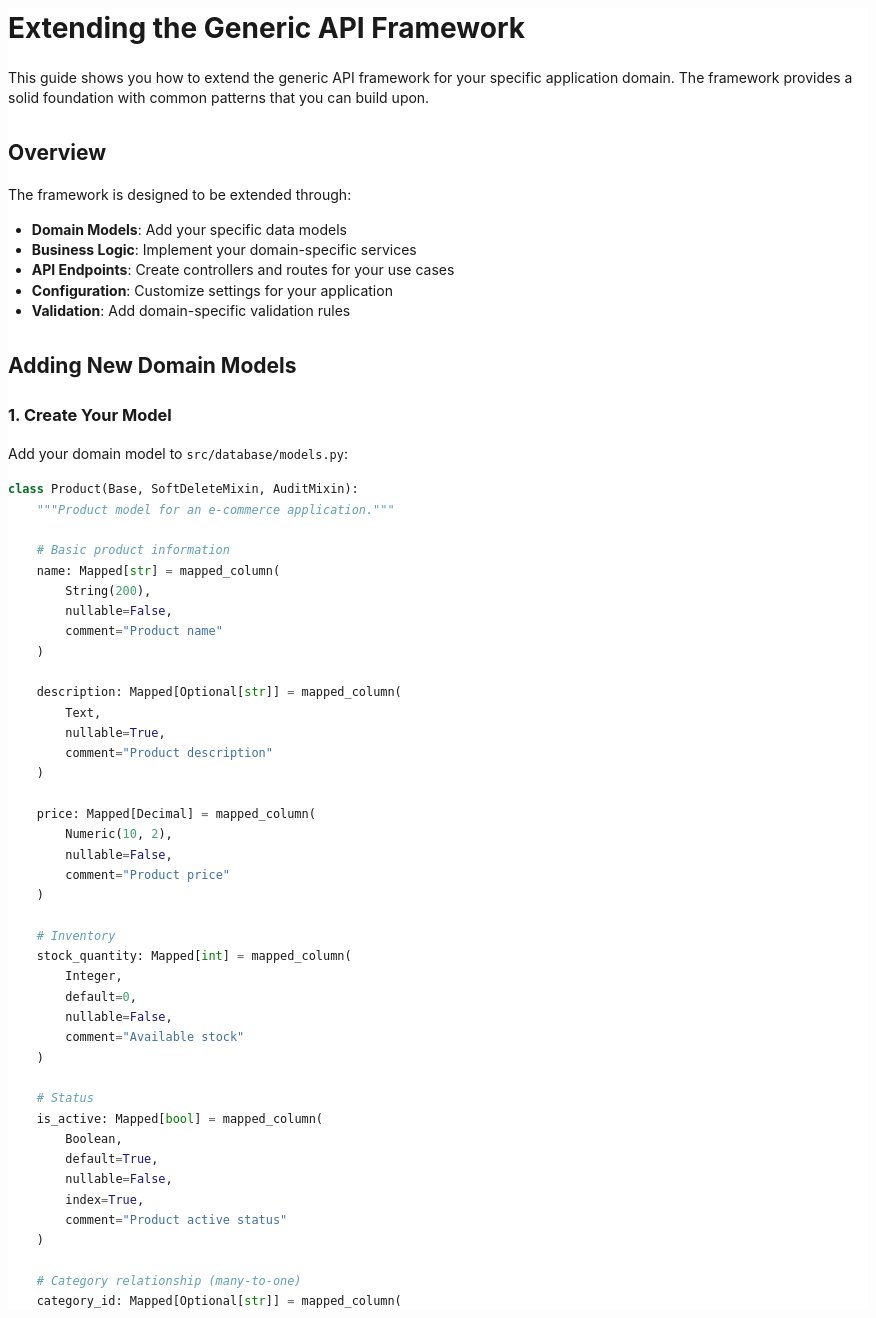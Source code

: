 # Extending the Generic API Framework

This guide shows you how to extend the generic API framework for your specific application domain. The framework provides a solid foundation with common patterns that you can build upon.

## Overview

The framework is designed to be extended through:
- **Domain Models**: Add your specific data models
- **Business Logic**: Implement your domain-specific services
- **API Endpoints**: Create controllers and routes for your use cases
- **Configuration**: Customize settings for your application
- **Validation**: Add domain-specific validation rules

## Adding New Domain Models

### 1. Create Your Model

Add your domain model to `src/database/models.py`:

```python
class Product(Base, SoftDeleteMixin, AuditMixin):
    """Product model for an e-commerce application."""
    
    # Basic product information
    name: Mapped[str] = mapped_column(
        String(200),
        nullable=False,
        comment="Product name"
    )
    
    description: Mapped[Optional[str]] = mapped_column(
        Text,
        nullable=True,
        comment="Product description"
    )
    
    price: Mapped[Decimal] = mapped_column(
        Numeric(10, 2),
        nullable=False,
        comment="Product price"
    )
    
    # Inventory
    stock_quantity: Mapped[int] = mapped_column(
        Integer,
        default=0,
        nullable=False,
        comment="Available stock"
    )
    
    # Status
    is_active: Mapped[bool] = mapped_column(
        Boolean,
        default=True,
        nullable=False,
        index=True,
        comment="Product active status"
    )
    
    # Category relationship (many-to-one)
    category_id: Mapped[Optional[str]] = mapped_column(
```